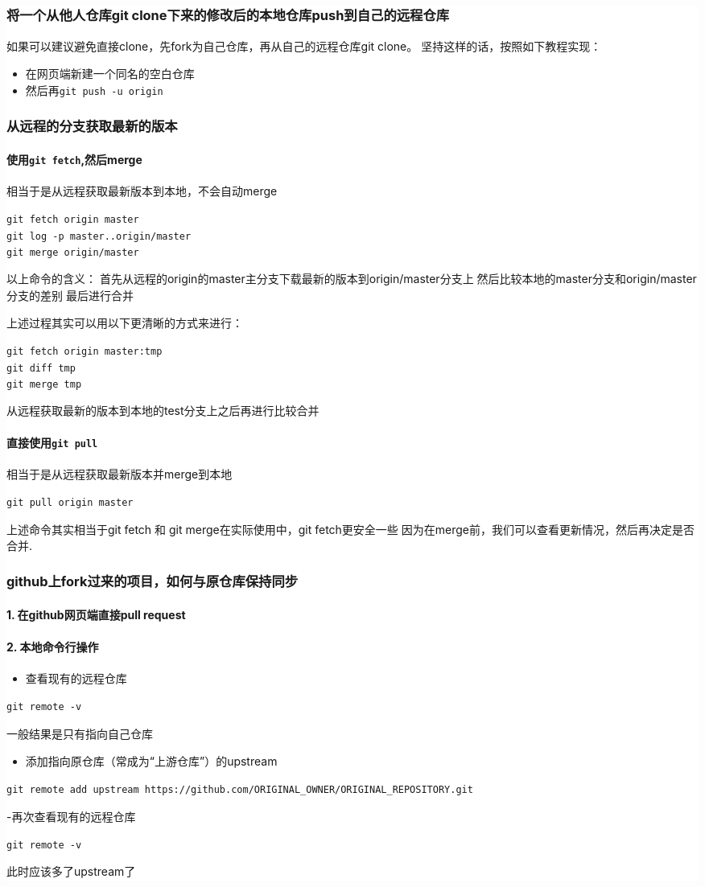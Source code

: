 ### 将一个从他人仓库git clone下来的修改后的本地仓库push到自己的远程仓库
如果可以建议避免直接clone，先fork为自己仓库，再从自己的远程仓库git clone。
坚持这样的话，按照如下教程实现：
- 在网页端新建一个同名的空白仓库
- 然后再``git push -u origin``

### 从远程的分支获取最新的版本

#### 使用``git fetch``,然后merge
相当于是从远程获取最新版本到本地，不会自动merge
```   
git fetch origin master
git log -p master..origin/master
git merge origin/master
```
以上命令的含义：
   首先从远程的origin的master主分支下载最新的版本到origin/master分支上
   然后比较本地的master分支和origin/master分支的差别
   最后进行合并

上述过程其实可以用以下更清晰的方式来进行：
 
```  
git fetch origin master:tmp
git diff tmp 
git merge tmp
```

从远程获取最新的版本到本地的test分支上之后再进行比较合并

#### 直接使用``git pull``
相当于是从远程获取最新版本并merge到本地
``` 
git pull origin master
```
上述命令其实相当于git fetch 和 git merge在实际使用中，git fetch更安全一些 因为在merge前，我们可以查看更新情况，然后再决定是否合并.

### github上fork过来的项目，如何与原仓库保持同步
#### 1. 在github网页端直接pull request
#### 2. 本地命令行操作
- 查看现有的远程仓库
```
git remote -v
```
一般结果是只有指向自己仓库

- 添加指向原仓库（常成为“上游仓库”）的upstream
```
git remote add upstream https://github.com/ORIGINAL_OWNER/ORIGINAL_REPOSITORY.git
```

-再次查看现有的远程仓库
```
git remote -v
```
此时应该多了upstream了
